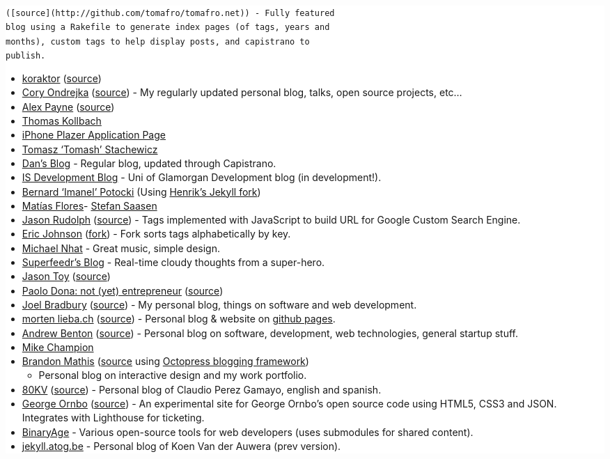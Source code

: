     ([source](http://github.com/tomafro/tomafro.net)) - Fully featured
    blog using a Rakefile to generate index pages (of tags, years and
    months), custom tags to help display posts, and capistrano to
    publish.
-   [koraktor](http://koraktor.github.com/)
    ([source](http://github.com/koraktor/koraktor.github.com))
-   [Cory Ondrejka](http://cory.github.com/)
    ([source](http://github.com/cory/cory.github.com/tree/master)) - My
    regularly updated personal blog, talks, open source projects, etc…
-   [Alex Payne](http://al3x.net/)
    ([source](http://github.com/al3x/al3x.github.com/tree/master))
-   [Thomas Kollbach](http://thomas.kollba.ch/)
-   [iPhone Plazer Application Page](http://plazer.bits.io/)
-   [Tomasz ‘Tomash’ Stachewicz](http://tomash.wrug.eu/)
-   [Dan’s Blog](http://caffeine.cc/) - Regular blog, updated through
    Capistrano.
-   [IS Development Blog](http://isdevelopment.weblog.glam.ac.uk/) - Uni
    of Glamorgan Development blog (in development!).
-   [Bernard ‘Imanel’ Potocki](http://imanel.org/) (Using [Henrik’s
    Jekyll fork](http://github.com/henrik/jekyll))
-   [Matías
    Flores](http://matflores.com/([fork](http://github.com/matflores/jekyll)))-   [Stefan Saasen](http://www.juretta.com/)
-   [Jason Rudolph](http://jasonrudolph.com/)
    ([source](http://github.com/jasonrudolph/jasonrudolph.com)) - Tags
    implemented with JavaScript to build URL for Google Custom Search
    Engine.
-   [Eric Johnson](http://el-studio.com/)
    ([fork](http://github.com/elstudio/jekyll)) - Fork sorts tags
    alphabetically by key.
-   [Michael Nhat](http://michaelnhat.com/) - Great music, simple
    design.
-   [Superfeedr’s Blog](http://superfeedr.com/) - Real-time cloudy
    thoughts from a super-hero.
-   [Jason Toy](http://jtoy.net/)
    ([source](http://github.com/jtoy.net/jtoyblog))
-   [Paolo Dona: not (yet) entrepreneur](http://paolodona.com/)
    ([source](http://github.com/paolodona/paolodona.com))
-   [Joel Bradbury](http://joelbradbury.net/)
    ([source](http://github.com/joelbradbury/joelbradbury.github.com)) -
    My personal blog, things on software and web development.
-   [morten lieba.ch](http://m.lieba.ch/)
    ([source](http://github.com/Liebach/liebach.github.com)) - Personal
    blog & website on [github pages](http://pages.github.com/).
-   [Andrew Benton](http://hellosorld.com/)
    ([source](http://github.com/stanleydrew/hellosorld.git)) - Personal
    blog on software, development, web technologies, general startup
    stuff.
-   [Mike Champion](http://graysky.org/)
-   [Brandon Mathis](http://brandonmathis.com/)
    ([source](http://github.com/imathis/design-enthusiast/) using
    [Octopress blogging framework](http://github.com/imathis/octopress))
    - Personal blog on interactive design and my work portfolio.
-   [80KV](http://80kv.com/)
    ([source](http://github.com/crossblaim/80kv-jekyll/tree/master)) -
    Personal blog of Claudio Perez Gamayo, english and spanish.
-   [George Ornbo](http://shapeshed.github.com/)
    ([source](http://github.com/shapeshed/shapeshed.github.com/)) - An
    experimental site for George Ornbo’s open source code using HTML5,
    CSS3 and JSON. Integrates with Lighthouse for ticketing.
-   [BinaryAge](http://binaryage.com/) - Various open-source tools for
    web developers (uses submodules for shared content).
-   [jekyll.atog.be](http://jekyll.atog.be/) - Personal blog of Koen Van
    der Auwera (prev version).